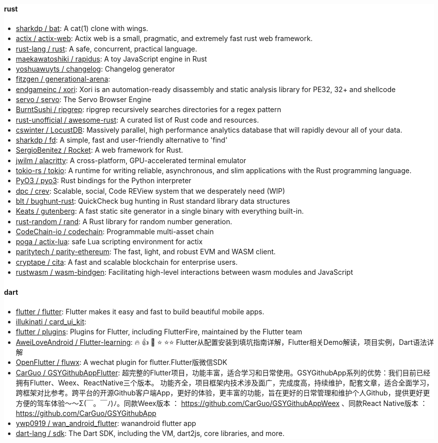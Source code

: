 #### rust
* [sharkdp / bat](https://github.com/sharkdp/bat): A cat(1) clone with wings.
* [actix / actix-web](https://github.com/actix/actix-web): Actix web is a small, pragmatic, and extremely fast rust web framework.
* [rust-lang / rust](https://github.com/rust-lang/rust): A safe, concurrent, practical language.
* [maekawatoshiki / rapidus](https://github.com/maekawatoshiki/rapidus): A toy JavaScript engine in Rust
* [yoshuawuyts / changelog](https://github.com/yoshuawuyts/changelog): Changelog generator
* [fitzgen / generational-arena](https://github.com/fitzgen/generational-arena): 
* [endgameinc / xori](https://github.com/endgameinc/xori): Xori is an automation-ready disassembly and static analysis library for PE32, 32+ and shellcode
* [servo / servo](https://github.com/servo/servo): The Servo Browser Engine
* [BurntSushi / ripgrep](https://github.com/BurntSushi/ripgrep): ripgrep recursively searches directories for a regex pattern
* [rust-unofficial / awesome-rust](https://github.com/rust-unofficial/awesome-rust): A curated list of Rust code and resources.
* [cswinter / LocustDB](https://github.com/cswinter/LocustDB): Massively parallel, high performance analytics database that will rapidly devour all of your data.
* [sharkdp / fd](https://github.com/sharkdp/fd): A simple, fast and user-friendly alternative to 'find'
* [SergioBenitez / Rocket](https://github.com/SergioBenitez/Rocket): A web framework for Rust.
* [jwilm / alacritty](https://github.com/jwilm/alacritty): A cross-platform, GPU-accelerated terminal emulator
* [tokio-rs / tokio](https://github.com/tokio-rs/tokio): A runtime for writing reliable, asynchronous, and slim applications with the Rust programming language.
* [PyO3 / pyo3](https://github.com/PyO3/pyo3): Rust bindings for the Python interpreter
* [dpc / crev](https://github.com/dpc/crev): Scalable, social, Code REView system that we desperately need (WIP)
* [blt / bughunt-rust](https://github.com/blt/bughunt-rust): QuickCheck bug hunting in Rust standard library data structures
* [Keats / gutenberg](https://github.com/Keats/gutenberg): A fast static site generator in a single binary with everything built-in.
* [rust-random / rand](https://github.com/rust-random/rand): A Rust library for random number generation.
* [CodeChain-io / codechain](https://github.com/CodeChain-io/codechain): Programmable multi-asset chain
* [poga / actix-lua](https://github.com/poga/actix-lua): safe Lua scripting environment for actix
* [paritytech / parity-ethereum](https://github.com/paritytech/parity-ethereum): The fast, light, and robust EVM and WASM client.
* [cryptape / cita](https://github.com/cryptape/cita): A fast and scalable blockchain for enterprise users.
* [rustwasm / wasm-bindgen](https://github.com/rustwasm/wasm-bindgen): Facilitating high-level interactions between wasm modules and JavaScript

#### dart
* [flutter / flutter](https://github.com/flutter/flutter): Flutter makes it easy and fast to build beautiful mobile apps.
* [illukinati / card_ui_kit](https://github.com/illukinati/card_ui_kit): 
* [flutter / plugins](https://github.com/flutter/plugins): Plugins for Flutter, including FlutterFire, maintained by the Flutter team
* [AweiLoveAndroid / Flutter-learning](https://github.com/AweiLoveAndroid/Flutter-learning): 🔥 👍 🌟 ⭐️ ⭐️⭐️ Flutter从配置安装到填坑指南详解，Flutter相关Demo解读，项目实例，Dart语法详解
* [OpenFlutter / fluwx](https://github.com/OpenFlutter/fluwx): A wechat plugin for flutter.Flutter版微信SDK
* [CarGuo / GSYGithubAppFlutter](https://github.com/CarGuo/GSYGithubAppFlutter): 超完整的Flutter项目，功能丰富，适合学习和日常使用。GSYGithubApp系列的优势：我们目前已经拥有Flutter、Weex、ReactNative三个版本。 功能齐全，项目框架内技术涉及面广，完成度高，持续维护，配套文章，适合全面学习，跨框架对比参考。跨平台的开源Github客户端App，更好的体验，更丰富的功能，旨在更好的日常管理和维护个人Github，提供更好更方便的驾车体验～～Σ(￣。￣ﾉ)ﾉ。同款Weex版本 ： https://github.com/CarGuo/GSYGithubAppWeex 、同款React Native版本 ： https://github.com/CarGuo/GSYGithubApp
* [ywp0919 / wan_android_flutter](https://github.com/ywp0919/wan_android_flutter): wanandroid flutter app
* [dart-lang / sdk](https://github.com/dart-lang/sdk): The Dart SDK, including the VM, dart2js, core libraries, and more.